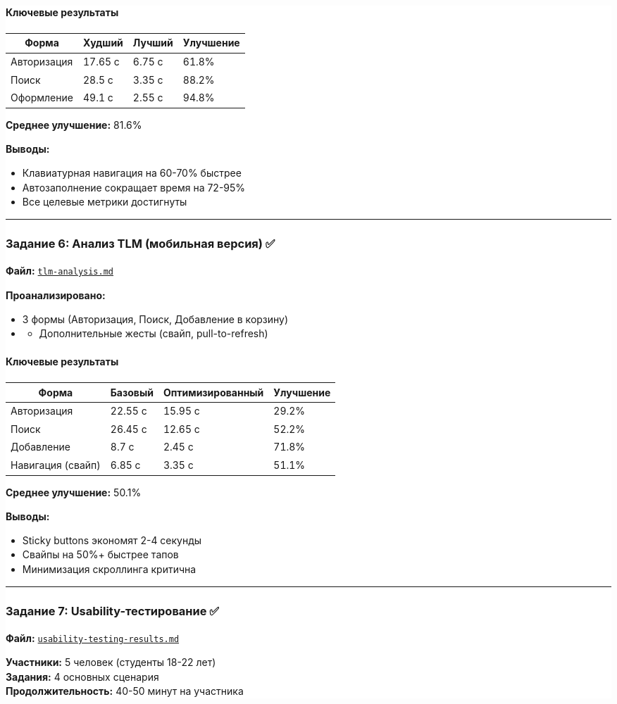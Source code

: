 #### Ключевые результаты

| Форма | Худший | Лучший | Улучшение |
|-------|--------|--------|-----------|
| Авторизация | 17.65 с | 6.75 с | 61.8% |
| Поиск | 28.5 с | 3.35 с | 88.2% |
| Оформление | 49.1 с | 2.55 с | 94.8% |

**Среднее улучшение:** 81.6%

**Выводы:**
- Клавиатурная навигация на 60-70% быстрее
- Автозаполнение сокращает время на 72-95%
- Все целевые метрики достигнуты

---

### Задание 6: Анализ TLM (мобильная версия) ✅

**Файл:** [`tlm-analysis.md`](./tlm-analysis.md)

**Проанализировано:**
- 3 формы (Авторизация, Поиск, Добавление в корзину)
- + Дополнительные жесты (свайп, pull-to-refresh)

#### Ключевые результаты

| Форма | Базовый | Оптимизированный | Улучшение |
|-------|---------|------------------|-----------|
| Авторизация | 22.55 с | 15.95 с | 29.2% |
| Поиск | 26.45 с | 12.65 с | 52.2% |
| Добавление | 8.7 с | 2.45 с | 71.8% |
| Навигация (свайп) | 6.85 с | 3.35 с | 51.1% |

**Среднее улучшение:** 50.1%

**Выводы:**
- Sticky buttons экономят 2-4 секунды
- Свайпы на 50%+ быстрее тапов
- Минимизация скроллинга критична

---

### Задание 7: Usability-тестирование ✅

**Файл:** [`usability-testing-results.md`](./usability-testing-results.md)

**Участники:** 5 человек (студенты 18-22 лет)  
**Задания:** 4 основных сценария  
**Продолжительность:** 40-50 минут на участника
